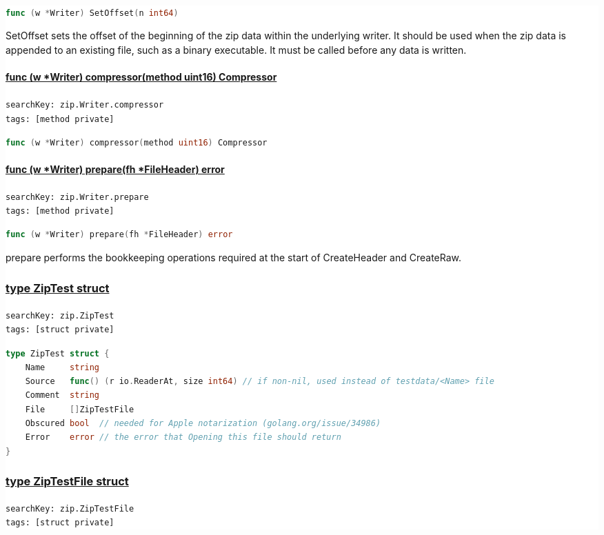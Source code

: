 ```Go
func (w *Writer) SetOffset(n int64)
```

SetOffset sets the offset of the beginning of the zip data within the underlying writer. It should be used when the zip data is appended to an existing file, such as a binary executable. It must be called before any data is written. 

#### <a id="Writer.compressor" href="#Writer.compressor">func (w *Writer) compressor(method uint16) Compressor</a>

```
searchKey: zip.Writer.compressor
tags: [method private]
```

```Go
func (w *Writer) compressor(method uint16) Compressor
```

#### <a id="Writer.prepare" href="#Writer.prepare">func (w *Writer) prepare(fh *FileHeader) error</a>

```
searchKey: zip.Writer.prepare
tags: [method private]
```

```Go
func (w *Writer) prepare(fh *FileHeader) error
```

prepare performs the bookkeeping operations required at the start of CreateHeader and CreateRaw. 

### <a id="ZipTest" href="#ZipTest">type ZipTest struct</a>

```
searchKey: zip.ZipTest
tags: [struct private]
```

```Go
type ZipTest struct {
	Name     string
	Source   func() (r io.ReaderAt, size int64) // if non-nil, used instead of testdata/<Name> file
	Comment  string
	File     []ZipTestFile
	Obscured bool  // needed for Apple notarization (golang.org/issue/34986)
	Error    error // the error that Opening this file should return
}
```

### <a id="ZipTestFile" href="#ZipTestFile">type ZipTestFile struct</a>

```
searchKey: zip.ZipTestFile
tags: [struct private]
```
